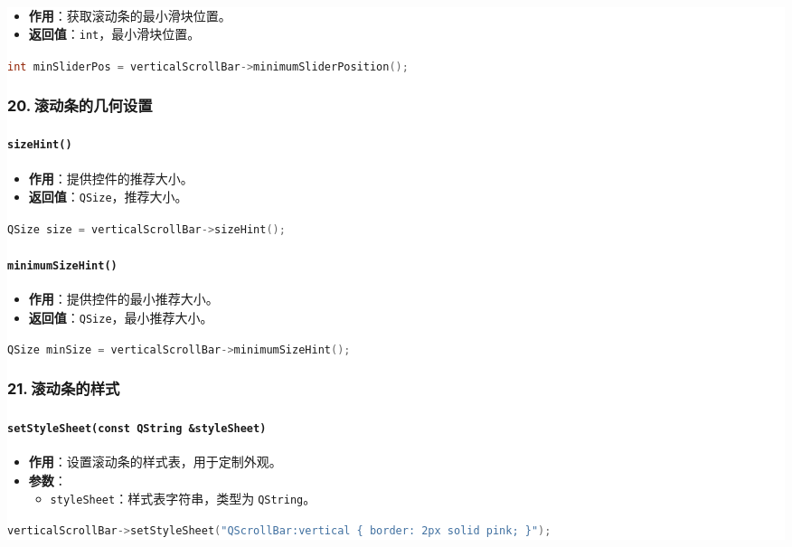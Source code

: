 - **作用**：获取滚动条的最小滑块位置。
- **返回值**：`int`，最小滑块位置。

```cpp
int minSliderPos = verticalScrollBar->minimumSliderPosition();
```

### 20. **滚动条的几何设置**

#### `sizeHint()`

- **作用**：提供控件的推荐大小。
- **返回值**：`QSize`，推荐大小。

```cpp
QSize size = verticalScrollBar->sizeHint();
```

#### `minimumSizeHint()`

- **作用**：提供控件的最小推荐大小。
- **返回值**：`QSize`，最小推荐大小。

```cpp
QSize minSize = verticalScrollBar->minimumSizeHint();
```

### 21. **滚动条的样式**

#### `setStyleSheet(const QString &styleSheet)`

- **作用**：设置滚动条的样式表，用于定制外观。
- **参数**：
  - `styleSheet`：样式表字符串，类型为 `QString`。

```cpp
verticalScrollBar->setStyleSheet("QScrollBar:vertical { border: 2px solid pink; }");
```
